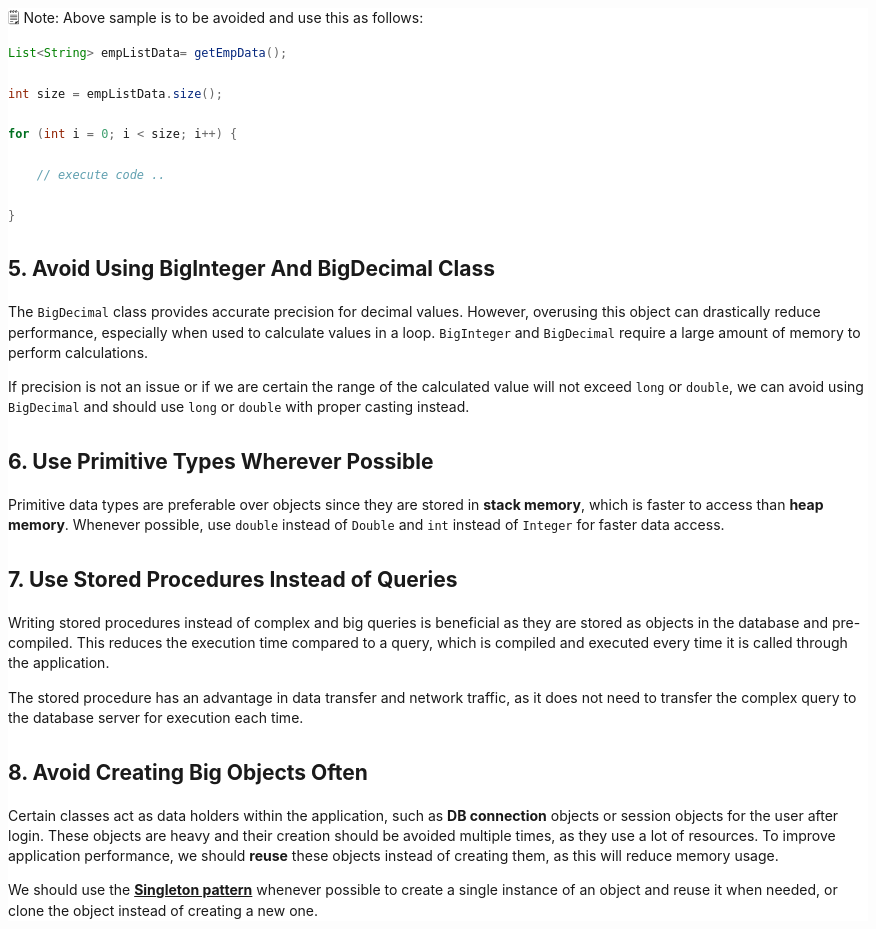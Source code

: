 
<aside>

 🗒️ Note: Above sample is to be avoided and use this as follows:

```java
List<String> empListData= getEmpData();

int size = empListData.size();

for (int i = 0; i < size; i++) {

	// execute code ..

}
```

</aside>

## 5. Avoid Using **BigInteger And** BigDecimal Class

The `BigDecimal` class provides accurate precision for decimal values. However, overusing this object can drastically reduce performance, especially when used to calculate values in a loop. `BigInteger` and `BigDecimal` require a large amount of memory to perform calculations.

If precision is not an issue or if we are certain the range of the calculated value will not exceed `long` or `double`, we can avoid using `BigDecimal` and should use `long` or `double` with proper casting instead.

## 6. Use Primitive Types Wherever Possible

Primitive data types are preferable over objects since they are stored in **stack memory**, which is faster to access than **heap memory**. Whenever possible, use `double` instead of `Double` and `int` instead of `Integer` for faster data access.

## 7. Use Stored Procedures Instead of Queries

Writing stored procedures instead of complex and big queries is beneficial as they are stored as objects in the database and pre-compiled. This reduces the execution time compared to a query, which is compiled and executed every time it is called through the application.

The stored procedure has an advantage in data transfer and network traffic, as it does not need to transfer the complex query to the database server for execution each time.

## 8. Avoid Creating Big Objects Often

Certain classes act as data holders within the application, such as **DB connection** objects or session objects for the user after login. These objects are heavy and their creation should be avoided multiple times, as they use a lot of resources. To improve application performance, we should **reuse** these objects instead of creating them, as this will reduce memory usage.

We should use the **[Singleton pattern](/blog/singleton-pattern)** whenever possible to create a single instance of an object and reuse it when needed, or clone the object instead of creating a new one.
